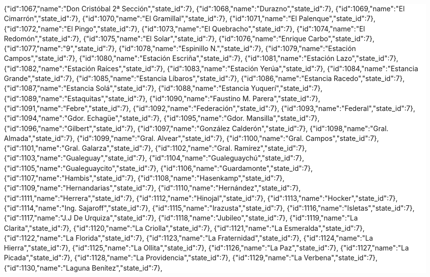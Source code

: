 {"id":1067,"name":"Don Cristóbal 2ª Sección","state_id":7},
{"id":1068,"name":"Durazno","state_id":7},
{"id":1069,"name":"El Cimarrón","state_id":7},
{"id":1070,"name":"El Gramillal","state_id":7},
{"id":1071,"name":"El Palenque","state_id":7},
{"id":1072,"name":"El Pingo","state_id":7},
{"id":1073,"name":"El Quebracho","state_id":7},
{"id":1074,"name":"El Redomón","state_id":7},
{"id":1075,"name":"El Solar","state_id":7},
{"id":1076,"name":"Enrique Carbo","state_id":7},
{"id":1077,"name":"9","state_id":7},
{"id":1078,"name":"Espinillo N.","state_id":7},
{"id":1079,"name":"Estación Campos","state_id":7},
{"id":1080,"name":"Estación Escriña","state_id":7},
{"id":1081,"name":"Estación Lazo","state_id":7},
{"id":1082,"name":"Estación Raíces","state_id":7},
{"id":1083,"name":"Estación Yerúa","state_id":7},
{"id":1084,"name":"Estancia Grande","state_id":7},
{"id":1085,"name":"Estancia Líbaros","state_id":7},
{"id":1086,"name":"Estancia Racedo","state_id":7},
{"id":1087,"name":"Estancia Solá","state_id":7},
{"id":1088,"name":"Estancia Yuquerí","state_id":7},
{"id":1089,"name":"Estaquitas","state_id":7},
{"id":1090,"name":"Faustino M. Parera","state_id":7},
{"id":1091,"name":"Febre","state_id":7},
{"id":1092,"name":"Federación","state_id":7},
{"id":1093,"name":"Federal","state_id":7},
{"id":1094,"name":"Gdor. Echagüe","state_id":7},
{"id":1095,"name":"Gdor. Mansilla","state_id":7},
{"id":1096,"name":"Gilbert","state_id":7},
{"id":1097,"name":"González Calderón","state_id":7},
{"id":1098,"name":"Gral. Almada","state_id":7},
{"id":1099,"name":"Gral. Alvear","state_id":7},
{"id":1100,"name":"Gral. Campos","state_id":7},
{"id":1101,"name":"Gral. Galarza","state_id":7},
{"id":1102,"name":"Gral. Ramírez","state_id":7},
{"id":1103,"name":"Gualeguay","state_id":7},
{"id":1104,"name":"Gualeguaychú","state_id":7},
{"id":1105,"name":"Gualeguaycito","state_id":7},
{"id":1106,"name":"Guardamonte","state_id":7},
{"id":1107,"name":"Hambis","state_id":7},
{"id":1108,"name":"Hasenkamp","state_id":7},
{"id":1109,"name":"Hernandarias","state_id":7},
{"id":1110,"name":"Hernández","state_id":7},
{"id":1111,"name":"Herrera","state_id":7},
{"id":1112,"name":"Hinojal","state_id":7},
{"id":1113,"name":"Hocker","state_id":7},
{"id":1114,"name":"Ing. Sajaroff","state_id":7},
{"id":1115,"name":"Irazusta","state_id":7},
{"id":1116,"name":"Isletas","state_id":7},
{"id":1117,"name":"J.J De Urquiza","state_id":7},
{"id":1118,"name":"Jubileo","state_id":7},
{"id":1119,"name":"La Clarita","state_id":7},
{"id":1120,"name":"La Criolla","state_id":7},
{"id":1121,"name":"La Esmeralda","state_id":7},
{"id":1122,"name":"La Florida","state_id":7},
{"id":1123,"name":"La Fraternidad","state_id":7},
{"id":1124,"name":"La Hierra","state_id":7},
{"id":1125,"name":"La Ollita","state_id":7},
{"id":1126,"name":"La Paz","state_id":7},
{"id":1127,"name":"La Picada","state_id":7},
{"id":1128,"name":"La Providencia","state_id":7},
{"id":1129,"name":"La Verbena","state_id":7},
{"id":1130,"name":"Laguna Benítez","state_id":7},